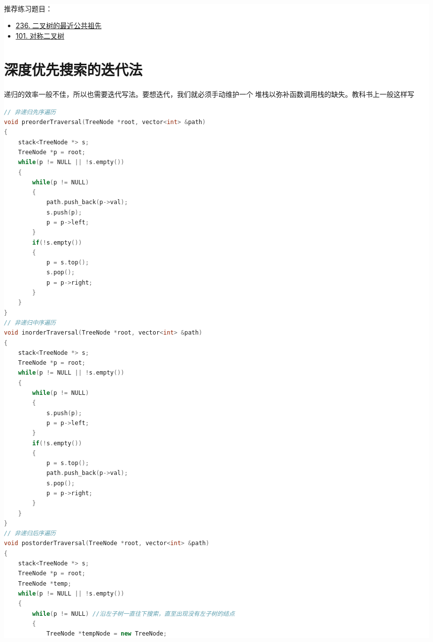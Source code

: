 推荐练习题目：

- [236. 二叉树的最近公共祖先](https://leetcode-cn.com/problems/lowest-common-ancestor-of-a-binary-tree/)
- [101. 对称二叉树](https://leetcode-cn.com/problems/symmetric-tree/)

# 深度优先搜索的迭代法

递归的效率一般不佳，所以也需要迭代写法。要想迭代，我们就必须手动维护一个
堆栈以弥补函数调用栈的缺失。教科书上一般这样写

```cpp
// 非递归先序遍历
void preorderTraversal(TreeNode *root, vector<int> &path)
{
    stack<TreeNode *> s;
    TreeNode *p = root;
    while(p != NULL || !s.empty())
    {
        while(p != NULL)
        {
            path.push_back(p->val);
            s.push(p);
            p = p->left;
        }
        if(!s.empty())
        {
            p = s.top();
            s.pop();
            p = p->right;
        }
    }
}
// 非递归中序遍历
void inorderTraversal(TreeNode *root, vector<int> &path)
{
    stack<TreeNode *> s;
    TreeNode *p = root;
    while(p != NULL || !s.empty())
    {
        while(p != NULL)
        {
            s.push(p);
            p = p->left;
        }
        if(!s.empty())
        {
            p = s.top();
            path.push_back(p->val);
            s.pop();
            p = p->right;
        }
    }
}
// 非递归后序遍历
void postorderTraversal(TreeNode *root, vector<int> &path)
{
    stack<TreeNode *> s;
    TreeNode *p = root;
    TreeNode *temp;
    while(p != NULL || !s.empty())
    {
        while(p != NULL) //沿左子树一直往下搜索，直至出现没有左子树的结点
        {
            TreeNode *tempNode = new TreeNode;
```